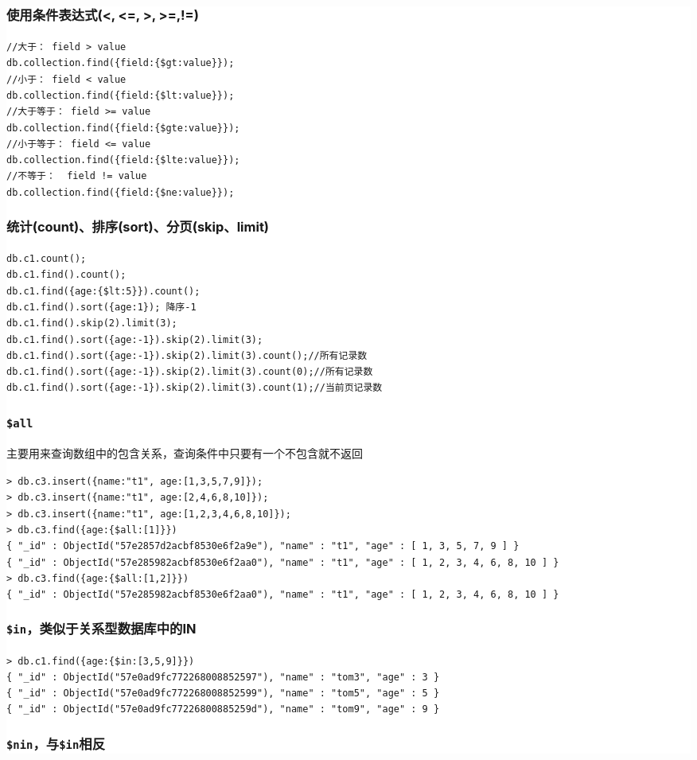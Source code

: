 ### 使用条件表达式(<, <=, >, >=,!=) 

```shell
//大于： field > value
db.collection.find({field:{$gt:value}});
//小于： field < value
db.collection.find({field:{$lt:value}});
//大于等于： field >= value
db.collection.find({field:{$gte:value}});
//小于等于： field <= value
db.collection.find({field:{$lte:value}});
//不等于：  field != value
db.collection.find({field:{$ne:value}});
```

### 统计(count)、排序(sort)、分页(skip、limit) 

```shell
db.c1.count();
db.c1.find().count();
db.c1.find({age:{$lt:5}}).count();
db.c1.find().sort({age:1}); 降序-1
db.c1.find().skip(2).limit(3);
db.c1.find().sort({age:-1}).skip(2).limit(3);
db.c1.find().sort({age:-1}).skip(2).limit(3).count();//所有记录数
db.c1.find().sort({age:-1}).skip(2).limit(3).count(0);//所有记录数
db.c1.find().sort({age:-1}).skip(2).limit(3).count(1);//当前页记录数
```

### `$all`

主要用来查询数组中的包含关系，查询条件中只要有一个不包含就不返回

```shell
> db.c3.insert({name:"t1", age:[1,3,5,7,9]});
> db.c3.insert({name:"t1", age:[2,4,6,8,10]});
> db.c3.insert({name:"t1", age:[1,2,3,4,6,8,10]});
> db.c3.find({age:{$all:[1]}})
{ "_id" : ObjectId("57e2857d2acbf8530e6f2a9e"), "name" : "t1", "age" : [ 1, 3, 5, 7, 9 ] }
{ "_id" : ObjectId("57e285982acbf8530e6f2aa0"), "name" : "t1", "age" : [ 1, 2, 3, 4, 6, 8, 10 ] }
> db.c3.find({age:{$all:[1,2]}})
{ "_id" : ObjectId("57e285982acbf8530e6f2aa0"), "name" : "t1", "age" : [ 1, 2, 3, 4, 6, 8, 10 ] }
```

### `$in`，类似于关系型数据库中的IN

```shell
> db.c1.find({age:{$in:[3,5,9]}})
{ "_id" : ObjectId("57e0ad9fc772268008852597"), "name" : "tom3", "age" : 3 }
{ "_id" : ObjectId("57e0ad9fc772268008852599"), "name" : "tom5", "age" : 5 }
{ "_id" : ObjectId("57e0ad9fc77226800885259d"), "name" : "tom9", "age" : 9 }
```

### `$nin`，与`$in`相反
